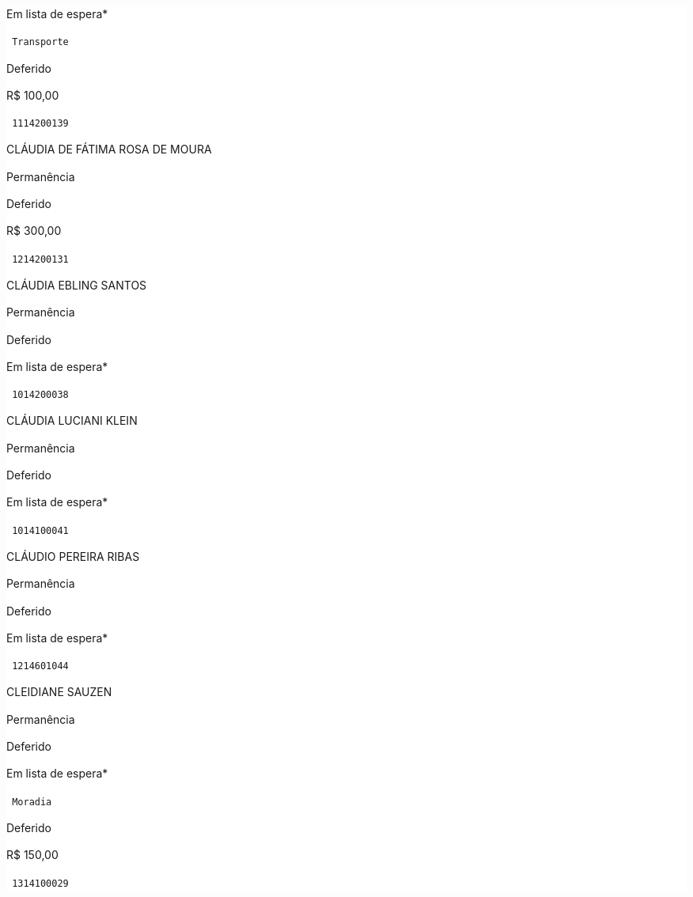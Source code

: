    Em lista de espera*

     Transporte

   Deferido

   R$ 100,00

     1114200139

   CLÁUDIA DE FÁTIMA ROSA DE MOURA

   Permanência

   Deferido

   R$ 300,00

     1214200131

   CLÁUDIA EBLING SANTOS

   Permanência

   Deferido

   Em lista de espera*

     1014200038

   CLÁUDIA LUCIANI KLEIN

   Permanência

   Deferido

   Em lista de espera*

     1014100041

   CLÁUDIO PEREIRA RIBAS

   Permanência

   Deferido

   Em lista de espera*

     1214601044

   CLEIDIANE SAUZEN

   Permanência

   Deferido

   Em lista de espera*

     Moradia

   Deferido

   R$ 150,00

     1314100029
